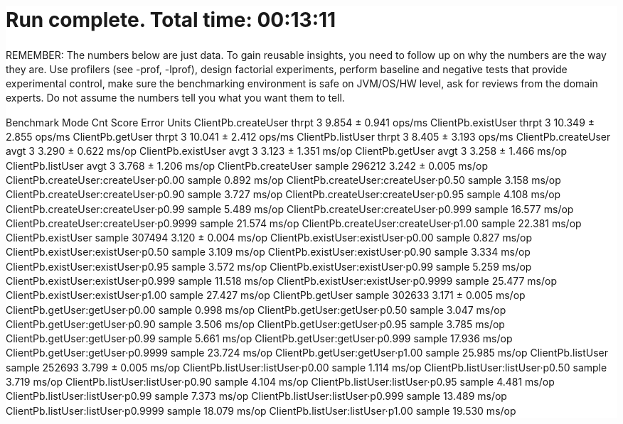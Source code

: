 
# Run complete. Total time: 00:13:11

REMEMBER: The numbers below are just data. To gain reusable insights, you need to follow up on
why the numbers are the way they are. Use profilers (see -prof, -lprof), design factorial
experiments, perform baseline and negative tests that provide experimental control, make sure
the benchmarking environment is safe on JVM/OS/HW level, ask for reviews from the domain experts.
Do not assume the numbers tell you what you want them to tell.

Benchmark                                 Mode     Cnt   Score   Error   Units
ClientPb.createUser                      thrpt       3   9.854 ± 0.941  ops/ms
ClientPb.existUser                       thrpt       3  10.349 ± 2.855  ops/ms
ClientPb.getUser                         thrpt       3  10.041 ± 2.412  ops/ms
ClientPb.listUser                        thrpt       3   8.405 ± 3.193  ops/ms
ClientPb.createUser                       avgt       3   3.290 ± 0.622   ms/op
ClientPb.existUser                        avgt       3   3.123 ± 1.351   ms/op
ClientPb.getUser                          avgt       3   3.258 ± 1.466   ms/op
ClientPb.listUser                         avgt       3   3.768 ± 1.206   ms/op
ClientPb.createUser                     sample  296212   3.242 ± 0.005   ms/op
ClientPb.createUser:createUser·p0.00    sample           0.892           ms/op
ClientPb.createUser:createUser·p0.50    sample           3.158           ms/op
ClientPb.createUser:createUser·p0.90    sample           3.727           ms/op
ClientPb.createUser:createUser·p0.95    sample           4.108           ms/op
ClientPb.createUser:createUser·p0.99    sample           5.489           ms/op
ClientPb.createUser:createUser·p0.999   sample          16.577           ms/op
ClientPb.createUser:createUser·p0.9999  sample          21.574           ms/op
ClientPb.createUser:createUser·p1.00    sample          22.381           ms/op
ClientPb.existUser                      sample  307494   3.120 ± 0.004   ms/op
ClientPb.existUser:existUser·p0.00      sample           0.827           ms/op
ClientPb.existUser:existUser·p0.50      sample           3.109           ms/op
ClientPb.existUser:existUser·p0.90      sample           3.334           ms/op
ClientPb.existUser:existUser·p0.95      sample           3.572           ms/op
ClientPb.existUser:existUser·p0.99      sample           5.259           ms/op
ClientPb.existUser:existUser·p0.999     sample          11.518           ms/op
ClientPb.existUser:existUser·p0.9999    sample          25.477           ms/op
ClientPb.existUser:existUser·p1.00      sample          27.427           ms/op
ClientPb.getUser                        sample  302633   3.171 ± 0.005   ms/op
ClientPb.getUser:getUser·p0.00          sample           0.998           ms/op
ClientPb.getUser:getUser·p0.50          sample           3.047           ms/op
ClientPb.getUser:getUser·p0.90          sample           3.506           ms/op
ClientPb.getUser:getUser·p0.95          sample           3.785           ms/op
ClientPb.getUser:getUser·p0.99          sample           5.661           ms/op
ClientPb.getUser:getUser·p0.999         sample          17.936           ms/op
ClientPb.getUser:getUser·p0.9999        sample          23.724           ms/op
ClientPb.getUser:getUser·p1.00          sample          25.985           ms/op
ClientPb.listUser                       sample  252693   3.799 ± 0.005   ms/op
ClientPb.listUser:listUser·p0.00        sample           1.114           ms/op
ClientPb.listUser:listUser·p0.50        sample           3.719           ms/op
ClientPb.listUser:listUser·p0.90        sample           4.104           ms/op
ClientPb.listUser:listUser·p0.95        sample           4.481           ms/op
ClientPb.listUser:listUser·p0.99        sample           7.373           ms/op
ClientPb.listUser:listUser·p0.999       sample          13.489           ms/op
ClientPb.listUser:listUser·p0.9999      sample          18.079           ms/op
ClientPb.listUser:listUser·p1.00        sample          19.530           ms/op
